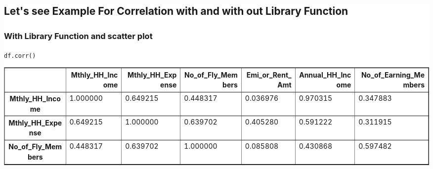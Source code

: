 ## Let's see Example For Correlation with and with out Library Function
### With Library Function and scatter plot


```python
df.corr()
```




<div>
<style scoped>
    .dataframe tbody tr th:only-of-type {
        vertical-align: middle;
    }

    .dataframe tbody tr th {
        vertical-align: top;
    }

    .dataframe thead th {
        text-align: right;
    }
</style>
<table border="1" class="dataframe">
  <thead>
    <tr style="text-align: right;">
      <th></th>
      <th>Mthly_HH_Income</th>
      <th>Mthly_HH_Expense</th>
      <th>No_of_Fly_Members</th>
      <th>Emi_or_Rent_Amt</th>
      <th>Annual_HH_Income</th>
      <th>No_of_Earning_Members</th>
    </tr>
  </thead>
  <tbody>
    <tr>
      <th>Mthly_HH_Income</th>
      <td>1.000000</td>
      <td>0.649215</td>
      <td>0.448317</td>
      <td>0.036976</td>
      <td>0.970315</td>
      <td>0.347883</td>
    </tr>
    <tr>
      <th>Mthly_HH_Expense</th>
      <td>0.649215</td>
      <td>1.000000</td>
      <td>0.639702</td>
      <td>0.405280</td>
      <td>0.591222</td>
      <td>0.311915</td>
    </tr>
    <tr>
      <th>No_of_Fly_Members</th>
      <td>0.448317</td>
      <td>0.639702</td>
      <td>1.000000</td>
      <td>0.085808</td>
      <td>0.430868</td>
      <td>0.597482</td>
    </tr>